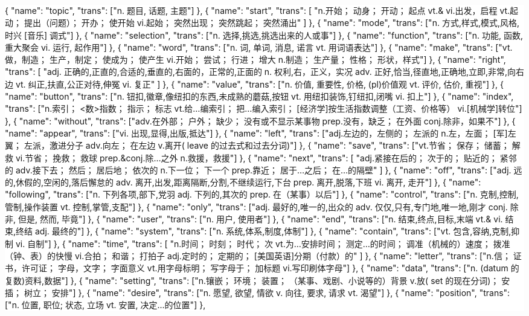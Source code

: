 { "name": "topic", "trans": ["n. 题目, 话题, 主题"] },
{
"name": "start",
"trans": [
"n.开始； 动身； 开动； 起点 vt.& vi.出发，启程 vt.起动； 提出（问题）； 开办； 使开始 vi.起始； 突然出现； 突然跳起； 突然涌出"
]
},
{ "name": "mode", "trans": ["n. 方式,样式,模式,风格,时兴 [音乐] 调式"] },
{ "name": "selection", "trans": ["n. 选择,挑选,挑选出来的人或事"] },
{ "name": "function", "trans": ["n. 功能, 函数, 重大聚会 vi. 运行, 起作用"] },
{ "name": "word", "trans": ["n. 词, 单词, 消息, 诺言 vt. 用词语表达"] },
{
"name": "make",
"trans": ["vt.做，制造； 生产，制定； 使成为； 使产生 vi.开始； 尝试； 行进； 增大 n.制造； 生产量； 性格； 形状，样式"]
},
{
"name": "right",
"trans": [
"adj. 正确的,正直的,合适的,垂直的,右面的，正常的,正面的 n. 权利,右，正义，实况 adv. 正好,恰当,径直地,正确地,立即,非常,向右边 vt. 纠正,扶直,公正对待,伸冤 vi. 复正"
]
},
{ "name": "value", "trans": ["n. 价值, 重要性, 价格, (pl)价值观 vt. 评价, 估价, 重视"] },
{ "name": "button", "trans": ["n. 钮扣,徽章,像纽扣的东西,未成熟的蘑菇,按钮 vt. 用纽扣装饰,钉纽扣,闭嘴 vi. 扣上"] },
{
"name": "index",
"trans": ["n.索引； <数>指数； 指示； 标志 vt.给…编索引； 把…编入索引； [经济学]按生活指数调整（工资、价格等） vi.[机械学]转位"]
},
{ "name": "without", "trans": ["adv.在外部； 户外； 缺少； 没有或不显示某事物 prep.没有，缺乏； 在外面 conj.除非，如果不"] },
{ "name": "appear", "trans": ["vi. 出现,显得,出版,抵达"] },
{
"name": "left",
"trans": ["adj.左边的，左侧的； 左派的 n.左，左面； [军]左翼； 左派，激进分子 adv.向左； 在左边 v.离开( leave 的过去式和过去分词)"]
},
{ "name": "save", "trans": ["vt.节省； 保存； 储蓄； 解救 vi.节省； 挽救； 救球 prep.&conj.除…之外 n.救援，救援"] },
{
"name": "next",
"trans": [
"adj.紧接在后的； 次于的； 贴近的； 紧邻的 adv.接下去； 然后； 居后地； 依次的 n.下一位； 下一个 prep.靠近； 居于…之后； 在…的隔壁"
]
},
{
"name": "off",
"trans": ["adj. 远的,休假的,空闲的,落后懈怠的 adv. 离开,出发,距离隔断,分割,不继续运行,下台 prep. 离开,脱落,下班 vi. 离开, 走开"]
},
{ "name": "following", "trans": ["n. 下列各项,部下,党羽 adj. 下列的,其次的 prep. 在（某事）以后"] },
{ "name": "control", "trans": ["n. 克制,控制,管制,操作装置 vt. 控制,掌管,支配"] },
{ "name": "only", "trans": ["adj. 最好的,唯一的,出众的 adv. 仅仅,只有,专门地,唯一地,刚才 conj. 除非, 但是, 然而, 毕竟"] },
{ "name": "user", "trans": ["n. 用户, 使用者"] },
{ "name": "end", "trans": ["n. 结束,终点,目标,末端 vt.& vi. 结束,终结 adj. 最终的"] },
{ "name": "system", "trans": ["n. 系统,体系,制度,体制"] },
{ "name": "contain", "trans": ["vt. 包含,容纳,克制,抑制 vi. 自制"] },
{
"name": "time",
"trans": [
"n.时间； 时刻； 时代； 次 vt.为…安排时间； 测定…的时间； 调准（机械的）速度； 拨准（钟、表）的快慢 vi.合拍； 和谐； 打拍子 adj.定时的； 定期的； [美国英语]分期（付款）的"
]
},
{ "name": "letter", "trans": ["n.信； 证书，许可证； 字母，文字； 字面意义 vt.用字母标明； 写字母于； 加标题 vi.写印刷体字母"] },
{ "name": "data", "trans": ["n. (datum 的复数)资料,数据"] },
{ "name": "setting", "trans": ["n.镶嵌； 环境； 装置； （某事、戏剧、小说等的）背景 v.放( set 的现在分词)； 安插； 树立； 安排"] },
{ "name": "desire", "trans": ["n. 愿望, 欲望, 情欲 v. 向往, 要求, 请求 vt. 渴望"] },
{ "name": "position", "trans": ["n. 位置, 职位; 状态, 立场 vt. 安置, 决定...的位置"] },